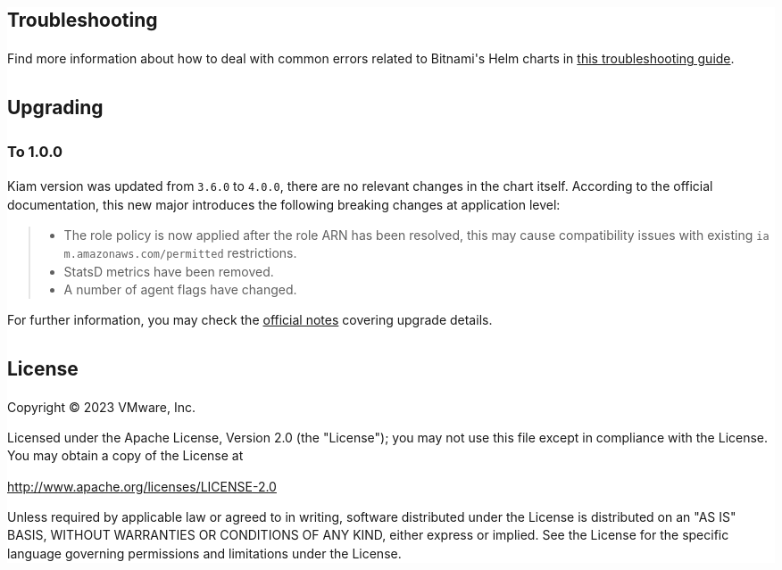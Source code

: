 ## Troubleshooting

Find more information about how to deal with common errors related to Bitnami's Helm charts in [this troubleshooting guide](https://docs.bitnami.com/general/how-to/troubleshoot-helm-chart-issues).

## Upgrading

### To 1.0.0

Kiam version was updated from `3.6.0` to `4.0.0`, there are no relevant changes in the chart itself. According to the official documentation, this new major introduces the following breaking changes at application level:

>- The role policy is now applied after the role ARN has been resolved, this may cause compatibility issues with existing `iam.amazonaws.com/permitted` restrictions.
>- StatsD metrics have been removed.
>- A number of agent flags have changed.

For further information, you may check the [official notes](https://github.com/uswitch/kiam/blob/master/docs/UPGRADING.md) covering upgrade details.

## License

Copyright &copy; 2023 VMware, Inc.

Licensed under the Apache License, Version 2.0 (the "License");
you may not use this file except in compliance with the License.
You may obtain a copy of the License at

<http://www.apache.org/licenses/LICENSE-2.0>

Unless required by applicable law or agreed to in writing, software
distributed under the License is distributed on an "AS IS" BASIS,
WITHOUT WARRANTIES OR CONDITIONS OF ANY KIND, either express or implied.
See the License for the specific language governing permissions and
limitations under the License.
